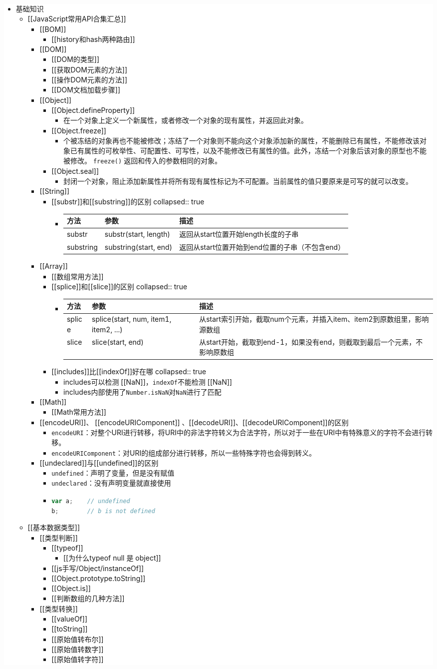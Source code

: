 - 基础知识
	- [[JavaScript常用API合集汇总]]
		- [[BOM]]
			- [[history和hash两种路由]]
		- [[DOM]]
			- [[DOM的类型]]
			- [[获取DOM元素的方法]]
			- [[操作DOM元素的方法]]
			- [[DOM文档加载步骤]]
		- [[Object]]
			- [[Object.defineProperty]]
				- 在一个对象上定义一个新属性，或者修改一个对象的现有属性，并返回此对象。
			- [[Object.freeze]]
				- 个被冻结的对象再也不能被修改；冻结了一个对象则不能向这个对象添加新的属性，不能删除已有属性，不能修改该对象已有属性的可枚举性、可配置性、可写性，以及不能修改已有属性的值。此外，冻结一个对象后该对象的原型也不能被修改。 `freeze()` 返回和传入的参数相同的对象。
			- [[Object.seal]]
				- 封闭一个对象，阻止添加新属性并将所有现有属性标记为不可配置。当前属性的值只要原来是可写的就可以改变。
		- [[String]]
			- [[substr]]和[[substring]]的区别
			  collapsed:: true
				- |方法|参数|描述|
				  |--|--|--|
				  |substr|substr(start, length)|返回从start位置开始length长度的子串|
				  |substring|substring(start, end)|返回从start位置开始到end位置的子串（不包含end）|
		- [[Array]]
			- [[数组常用方法]]
			- [[splice]]和[[slice]]的区别
			  collapsed:: true
				- |方法|参数|描述|
				  |--|--|--|
				  |splice|splice(start, num, item1, item2, ...)|从start索引开始，截取num个元素，并插入item、item2到原数组里，影响源数组|
				  |slice|slice(start, end)|从start开始，截取到end-1，如果没有end，则截取到最后一个元素，不影响原数组|
			- [[includes]]比[[indexOf]]好在哪
			  collapsed:: true
				- includes可以检测 [[NaN]]，`indexOf`不能检测 [[NaN]]
				- includes内部使用了`Number.isNaN`对`NaN`进行了匹配
		- [[Math]]
			- [[Math常用方法]]
		- [[encodeURI]]、 [[encodeURIComponent]] 、[[decodeURI]]、[[decodeURIComponent]]的区别
			- `encodeURI`：对整个URI进行转移，将URI中的非法字符转义为合法字符，所以对于一些在URI中有特殊意义的字符不会进行转移。
			- `encodeURIComponent`：对URI的组成部分进行转移，所以一些特殊字符也会得到转义。
		- [[undeclared]]与[[undefined]]的区别
			- `undefined`：声明了变量，但是没有赋值
			- `undeclared`：没有声明变量就直接使用
			- ```js
			  var a; 	// undefined
			  b;		// b is not defined
			  ```
	- [[基本数据类型]]
		- [[类型判断]]
			- [[typeof]]
				- [[为什么typeof null 是 object]]
			- [[js手写/Object/instanceOf]]
			- [[Object.prototype.toString]]
			- [[Object.is]]
			- [[判断数组的几种方法]]
		- [[类型转换]]
			- [[valueOf]]
			- [[toString]]
			- [[原始值转布尔]]
			- [[原始值转数字]]
			- [[原始值转字符]]